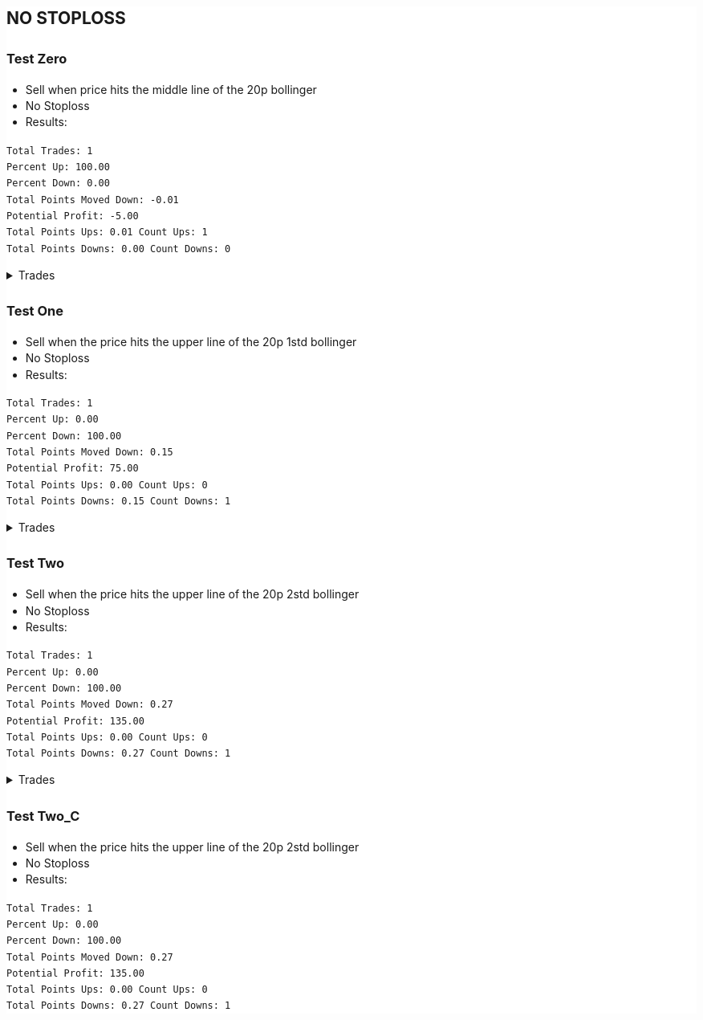 ## NO STOPLOSS

### Test Zero
* Sell when price hits the middle line of the 20p bollinger
* No Stoploss
* Results:
```
Total Trades: 1
Percent Up: 100.00
Percent Down: 0.00
Total Points Moved Down: -0.01
Potential Profit: -5.00
Total Points Ups: 0.01 Count Ups: 1
Total Points Downs: 0.00 Count Downs: 0
```

<details><summary>Trades</summary></details>

### Test One
* Sell when the price hits the upper line of the 20p 1std bollinger
* No Stoploss
* Results:
```
Total Trades: 1
Percent Up: 0.00
Percent Down: 100.00
Total Points Moved Down: 0.15
Potential Profit: 75.00
Total Points Ups: 0.00 Count Ups: 0
Total Points Downs: 0.15 Count Downs: 1
```

<details><summary>Trades</summary></details>

### Test Two
* Sell when the price hits the upper line of the 20p 2std bollinger
* No Stoploss
* Results:
```
Total Trades: 1
Percent Up: 0.00
Percent Down: 100.00
Total Points Moved Down: 0.27
Potential Profit: 135.00
Total Points Ups: 0.00 Count Ups: 0
Total Points Downs: 0.27 Count Downs: 1
```

<details><summary>Trades</summary></details>

### Test Two_C
* Sell when the price hits the upper line of the 20p 2std bollinger
* No Stoploss
* Results:
```
Total Trades: 1
Percent Up: 0.00
Percent Down: 100.00
Total Points Moved Down: 0.27
Potential Profit: 135.00
Total Points Ups: 0.00 Count Ups: 0
Total Points Downs: 0.27 Count Downs: 1
```
